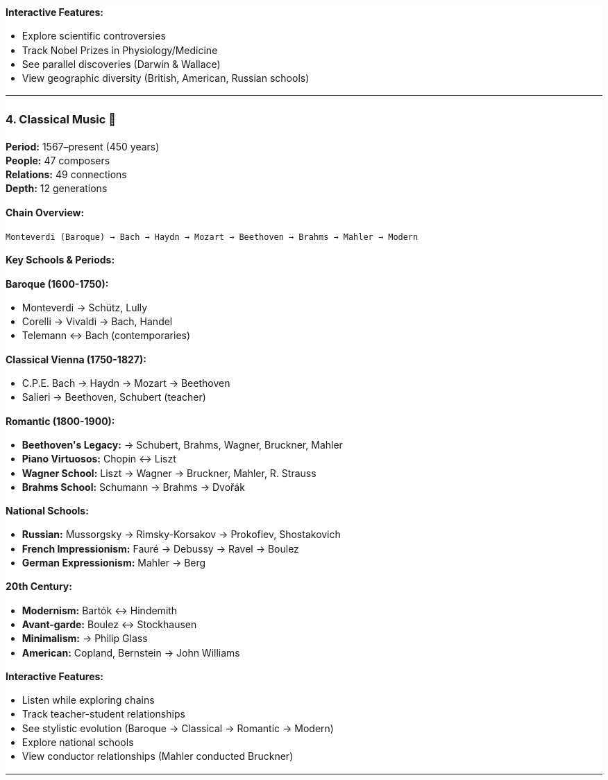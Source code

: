 **Interactive Features:**
- Explore scientific controversies
- Track Nobel Prizes in Physiology/Medicine
- See parallel discoveries (Darwin & Wallace)
- View geographic diversity (British, American, Russian schools)

---

### 4. **Classical Music** 🎵
**Period:** 1567–present (450 years)  
**People:** 47 composers  
**Relations:** 49 connections  
**Depth:** 12 generations

**Chain Overview:**
```
Monteverdi (Baroque) → Bach → Haydn → Mozart → Beethoven → Brahms → Mahler → Modern
```

**Key Schools & Periods:**

**Baroque (1600-1750):**
- Monteverdi → Schütz, Lully
- Corelli → Vivaldi → Bach, Handel
- Telemann ↔ Bach (contemporaries)

**Classical Vienna (1750-1827):**
- C.P.E. Bach → Haydn → Mozart → Beethoven
- Salieri → Beethoven, Schubert (teacher)

**Romantic (1800-1900):**
- **Beethoven's Legacy:** → Schubert, Brahms, Wagner, Bruckner, Mahler
- **Piano Virtuosos:** Chopin ↔ Liszt
- **Wagner School:** Liszt → Wagner → Bruckner, Mahler, R. Strauss
- **Brahms School:** Schumann → Brahms → Dvořák

**National Schools:**
- **Russian:** Mussorgsky → Rimsky-Korsakov → Prokofiev, Shostakovich
- **French Impressionism:** Fauré → Debussy → Ravel → Boulez
- **German Expressionism:** Mahler → Berg

**20th Century:**
- **Modernism:** Bartók ↔ Hindemith
- **Avant-garde:** Boulez ↔ Stockhausen
- **Minimalism:** → Philip Glass
- **American:** Copland, Bernstein → John Williams

**Interactive Features:**
- Listen while exploring chains
- Track teacher-student relationships
- See stylistic evolution (Baroque → Classical → Romantic → Modern)
- Explore national schools
- View conductor relationships (Mahler conducted Bruckner)

---
